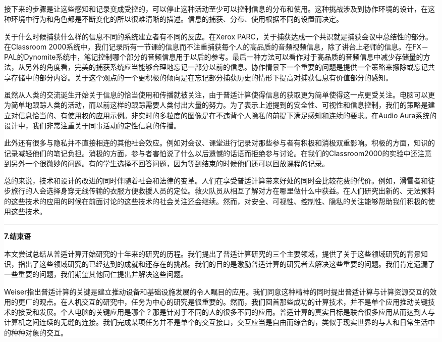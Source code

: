 
接下来的步骤是让这些感知和记录变成受控的，可以停止这种活动至少可以控制信息的分布和使用。这种挑战涉及到协作环境的设计，在这种环境中行为和角色都是不断变化的所以很难清晰的描述。信息的捕获、分布、使用根据不同的设置而决定。

 

关于什么时候捕获什么样的信息不同的系统建立者有不同的反应。在Xerox PARC，关于捕获达成一个共识就是捕获会议中总结性的部分。在Classroom 2000系统中，我们记录所有一节课的信息而不注重捕获每个人的高品质的音频视频信息，除了讲台上老师的信息。在FX－PAL的Dynomite系统中，笔记控制哪个部分的音频信息用于以后的参考。最后一种方法可以看作对于高品质的音频信息中减少存储量的方法，从另外的角度看，完美的捕获系统应当能够合理地忘记一部分以前的信息。协作情景下一个重要的问题是提供一个策略来擦除或忘记共享存储中的部分内容。关于这个观点的一个更积极的倾向是在忘记部分捕获历史的情形下提高对捕获信息有价值部分的感知。

 

虽然从人类的交流诞生开始关于信息的恰当使用和传播就被关注，由于普适计算使得信息的获取更为简单使得这一点更受关注。电脑可以更为简单地跟踪人类的活动，而以前这样的跟踪需要人类付出大量的努力。为了表示上述提到的安全性、可视性和信息控制，我们的策略是建立对信息恰当的、有使用权的应用示例。非实时的多粒度的图像是在不违背个人隐私的前提下满足感知和连续的要求。在Audio Aura系统的设计中，我们非常注重关于同事活动的定性信息的传播。

 

此外还有很多与隐私并不直接相连的其他社会效应。例如对会议、课堂进行记录对那些参与者有积极和消极双重影响。积极的方面，知识的记录减轻他们的笔记负担。消极的方面，参与者害怕说了什么以后遗憾的话语而拒绝参与讨论。在我们的Classroom2000的实验中还注意到另外一个很微妙的问题。有的学生选择不回答问题，因为等到结束的时候他们还可以回放课程的记录。

 

总的来说，技术和设计的改进的同时伴随着社会和法律的变革。人们在享受普适计算带来好处的同时会比较花费的代价。例如，滑雪者和徒步旅行的人会选择身穿无线传输的衣服方便救援人员的定位。救火队员从相互了解对方在哪里做什么中获益。在人们研究出新的、无法预料的这些技术的应用的时候在前面讨论的这些技术的社会关注还会继续。然而，对安全、可视性、控制性、隐私的关注能够帮助我们积极的使用这些技术。

** **

**7.结束语**

本文尝试总结从普适计算开始研究的十年来的研究的历程。我们提出了普适计算研究的三个主要领域，提供了关于这些领域研究的背景知识，指出了这些领域研究的已经达到的成就和还存在的挑战。我们的目的是激励普适计算的研究者去解决这些重要的问题。我们肯定遗漏了一些重要的问题，我们期望其他同仁提出并解决这些问题。

 

Weiser指出普适计算的关键是建立推动设备和基础设施发展的令人瞩目的应用。我们同意这种精神的同时提出普适计算与计算资源交互的效用的更广的观点。在人机交互的研究中，任务为中心的研究是很重要的。然而，我们回首那些成功的计算技术，并不是单个应用推动关键技术的接受和发展。个人电脑的关键应用是哪个？那是针对于不同的人的很多不同的应用。普适计算的真实目标是联合很多应用从而达到人与计算机之间连续的无缝的连接。我们完成某项任务并不是单个的交互接口，交互应当是自由而综合的，类似于现实世界的与人和日常生活中的种种对象的交互。